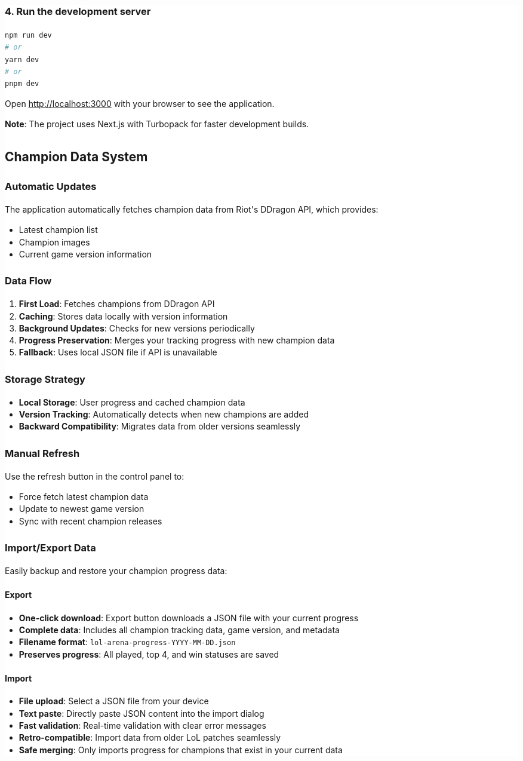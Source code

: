 ### 4. Run the development server
```bash
npm run dev
# or
yarn dev
# or
pnpm dev
```

Open [http://localhost:3000](http://localhost:3000) with your browser to see the application.

**Note**: The project uses Next.js with Turbopack for faster development builds.

## Champion Data System

### Automatic Updates
The application automatically fetches champion data from Riot's DDragon API, which provides:
- Latest champion list
- Champion images
- Current game version information

### Data Flow
1. **First Load**: Fetches champions from DDragon API
2. **Caching**: Stores data locally with version information
3. **Background Updates**: Checks for new versions periodically
4. **Progress Preservation**: Merges your tracking progress with new champion data
5. **Fallback**: Uses local JSON file if API is unavailable

### Storage Strategy
- **Local Storage**: User progress and cached champion data
- **Version Tracking**: Automatically detects when new champions are added
- **Backward Compatibility**: Migrates data from older versions seamlessly

### Manual Refresh
Use the refresh button in the control panel to:
- Force fetch latest champion data
- Update to newest game version
- Sync with recent champion releases

### Import/Export Data
Easily backup and restore your champion progress data:

#### Export
- **One-click download**: Export button downloads a JSON file with your current progress
- **Complete data**: Includes all champion tracking data, game version, and metadata
- **Filename format**: `lol-arena-progress-YYYY-MM-DD.json`
- **Preserves progress**: All played, top 4, and win statuses are saved

#### Import
- **File upload**: Select a JSON file from your device
- **Text paste**: Directly paste JSON content into the import dialog
- **Fast validation**: Real-time validation with clear error messages
- **Retro-compatible**: Import data from older LoL patches seamlessly
- **Safe merging**: Only imports progress for champions that exist in your current data
